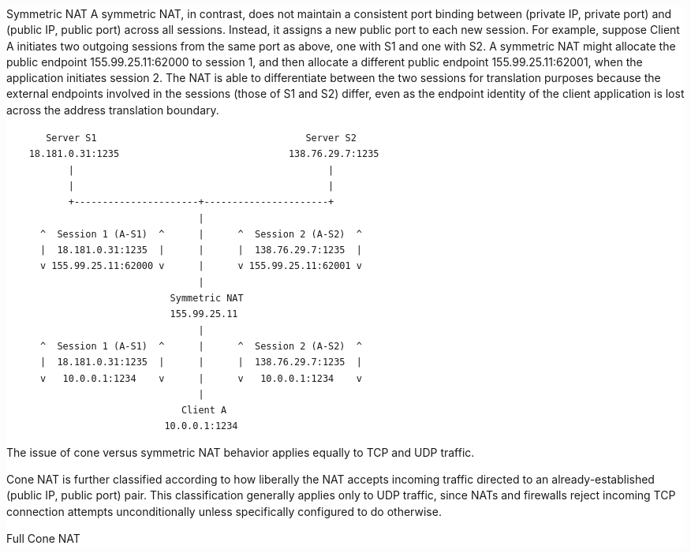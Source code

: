 
   Symmetric NAT
      A symmetric NAT, in contrast, does not maintain a consistent
      port binding  between (private IP, private port) and (public IP,
      public port) across all sessions. Instead, it assigns a new
      public port to each new session.  For example, suppose Client A
      initiates two outgoing sessions from the same port as above, one
      with S1 and one with S2.  A symmetric NAT might allocate the
      public endpoint 155.99.25.11:62000 to session 1, and then allocate
      a different public endpoint 155.99.25.11:62001, when the
      application initiates session 2.  The NAT is able to differentiate
      between the two sessions for translation purposes because the
      external endpoints involved in the sessions (those of S1
      and S2) differ, even as the endpoint identity of the client 
      application is lost across the address translation boundary.



           Server S1                                     Server S2
        18.181.0.31:1235                              138.76.29.7:1235
               |                                             |
               |                                             |
               +----------------------+----------------------+
                                      |
          ^  Session 1 (A-S1)  ^      |      ^  Session 2 (A-S2)  ^
          |  18.181.0.31:1235  |      |      |  138.76.29.7:1235  |
          v 155.99.25.11:62000 v      |      v 155.99.25.11:62001 v
                                      |
                                 Symmetric NAT
                                 155.99.25.11
                                      |
          ^  Session 1 (A-S1)  ^      |      ^  Session 2 (A-S2)  ^
          |  18.181.0.31:1235  |      |      |  138.76.29.7:1235  |
          v   10.0.0.1:1234    v      |      v   10.0.0.1:1234    v
                                      |
                                   Client A
                                10.0.0.1:1234

   The issue of cone versus symmetric NAT behavior applies equally 
   to TCP and UDP traffic. 

   Cone NAT is further classified according to how liberally the NAT
   accepts incoming traffic directed to an already-established (public
   IP, public port) pair.  This classification generally applies only to
   UDP traffic, since NATs and firewalls reject incoming TCP
   connection attempts unconditionally unless specifically configured to
   do otherwise.

   Full Cone NAT
